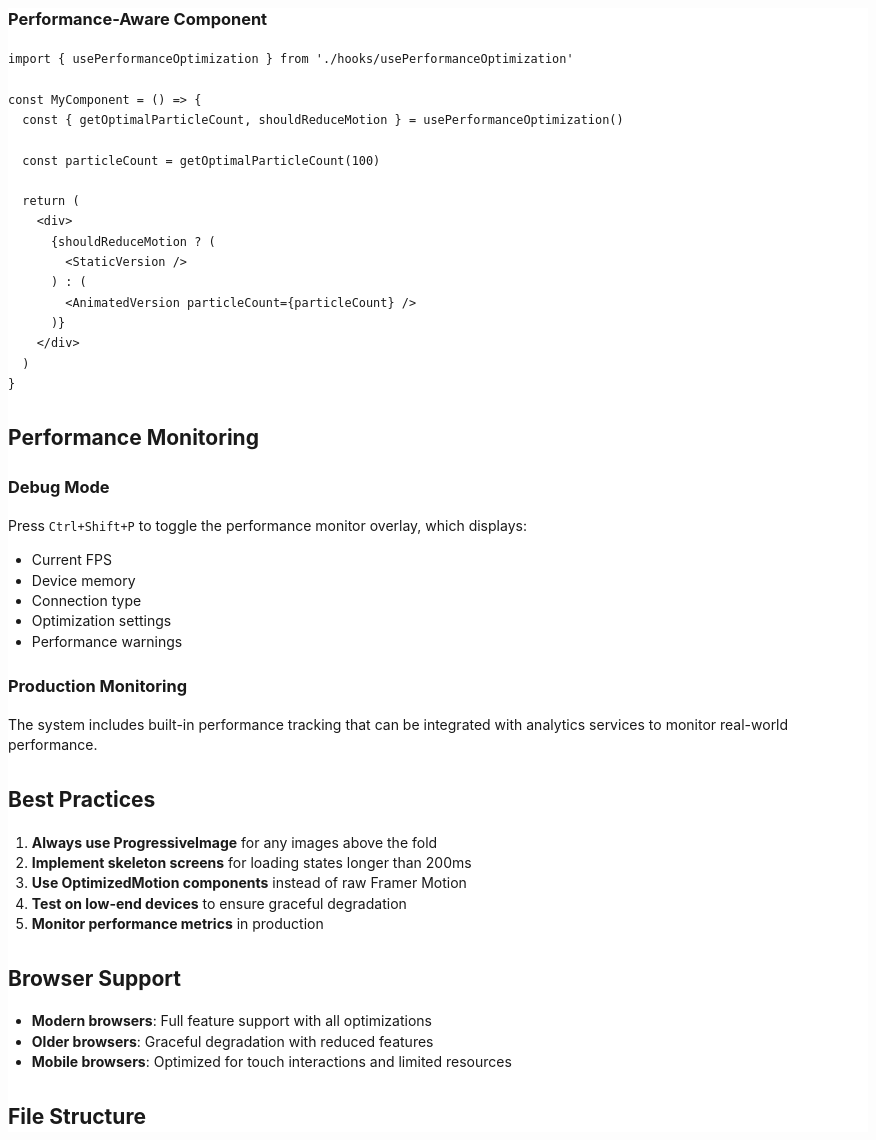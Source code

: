 ### Performance-Aware Component
```tsx
import { usePerformanceOptimization } from './hooks/usePerformanceOptimization'

const MyComponent = () => {
  const { getOptimalParticleCount, shouldReduceMotion } = usePerformanceOptimization()
  
  const particleCount = getOptimalParticleCount(100)
  
  return (
    <div>
      {shouldReduceMotion ? (
        <StaticVersion />
      ) : (
        <AnimatedVersion particleCount={particleCount} />
      )}
    </div>
  )
}
```

## Performance Monitoring

### Debug Mode
Press `Ctrl+Shift+P` to toggle the performance monitor overlay, which displays:
- Current FPS
- Device memory
- Connection type
- Optimization settings
- Performance warnings

### Production Monitoring
The system includes built-in performance tracking that can be integrated with analytics services to monitor real-world performance.

## Best Practices

1. **Always use ProgressiveImage** for any images above the fold
2. **Implement skeleton screens** for loading states longer than 200ms
3. **Use OptimizedMotion components** instead of raw Framer Motion
4. **Test on low-end devices** to ensure graceful degradation
5. **Monitor performance metrics** in production

## Browser Support

- **Modern browsers**: Full feature support with all optimizations
- **Older browsers**: Graceful degradation with reduced features
- **Mobile browsers**: Optimized for touch interactions and limited resources

## File Structure
